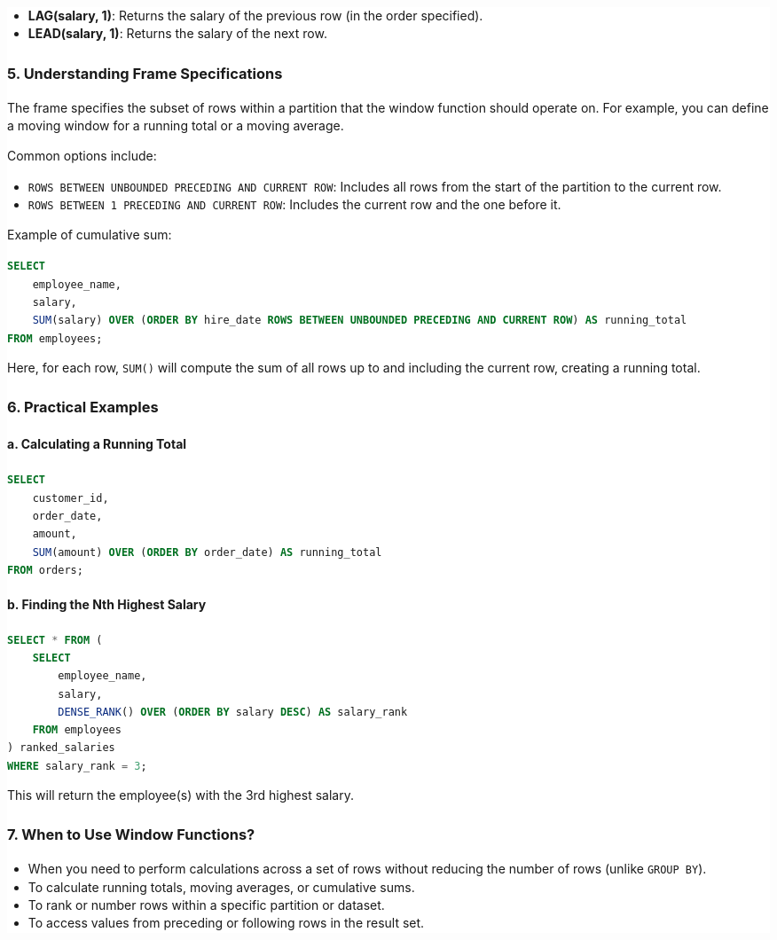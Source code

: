 - **LAG(salary, 1)**: Returns the salary of the previous row (in the order specified).
- **LEAD(salary, 1)**: Returns the salary of the next row.

### 5. **Understanding Frame Specifications**

The frame specifies the subset of rows within a partition that the window function should operate on. For example, you can define a moving window for a running total or a moving average.

Common options include:
- `ROWS BETWEEN UNBOUNDED PRECEDING AND CURRENT ROW`: Includes all rows from the start of the partition to the current row.
- `ROWS BETWEEN 1 PRECEDING AND CURRENT ROW`: Includes the current row and the one before it.

Example of cumulative sum:
```sql
SELECT 
    employee_name,
    salary,
    SUM(salary) OVER (ORDER BY hire_date ROWS BETWEEN UNBOUNDED PRECEDING AND CURRENT ROW) AS running_total
FROM employees;
```
Here, for each row, `SUM()` will compute the sum of all rows up to and including the current row, creating a running total.

### 6. **Practical Examples**

#### a. **Calculating a Running Total**
```sql
SELECT 
    customer_id,
    order_date,
    amount,
    SUM(amount) OVER (ORDER BY order_date) AS running_total
FROM orders;
```

#### b. **Finding the Nth Highest Salary**
```sql
SELECT * FROM (
    SELECT 
        employee_name,
        salary,
        DENSE_RANK() OVER (ORDER BY salary DESC) AS salary_rank
    FROM employees
) ranked_salaries
WHERE salary_rank = 3;
```
This will return the employee(s) with the 3rd highest salary.

### 7. **When to Use Window Functions?**
- When you need to perform calculations across a set of rows without reducing the number of rows (unlike `GROUP BY`).
- To calculate running totals, moving averages, or cumulative sums.
- To rank or number rows within a specific partition or dataset.
- To access values from preceding or following rows in the result set.
